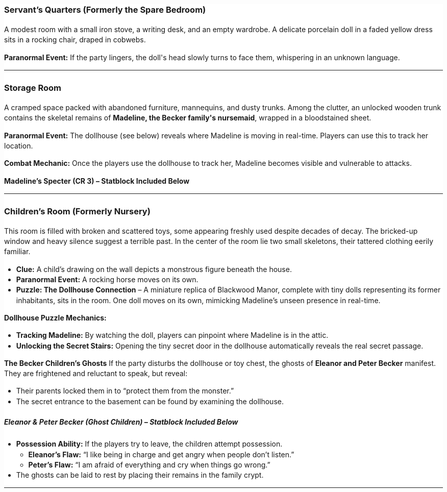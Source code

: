 ### **Servant’s Quarters (Formerly the Spare Bedroom)**

A modest room with a small iron stove, a writing desk, and an empty wardrobe. A delicate porcelain doll in a faded yellow dress sits in a rocking chair, draped in cobwebs.

**Paranormal Event:** If the party lingers, the doll's head slowly turns to face them, whispering in an unknown language.

---

### **Storage Room**

A cramped space packed with abandoned furniture, mannequins, and dusty trunks. Among the clutter, an unlocked wooden trunk contains the skeletal remains of **Madeline, the Becker family's nursemaid**, wrapped in a bloodstained sheet.

**Paranormal Event:** The dollhouse (see below) reveals where Madeline is moving in real-time. Players can use this to track her location.

**Combat Mechanic:** Once the players use the dollhouse to track her, Madeline becomes visible and vulnerable to attacks.

**Madeline’s Specter (CR 3) – Statblock Included Below**

---

### **Children’s Room (Formerly Nursery)**

This room is filled with broken and scattered toys, some appearing freshly used despite decades of decay. The bricked-up window and heavy silence suggest a terrible past. In the center of the room lie two small skeletons, their tattered clothing eerily familiar.

- **Clue:** A child’s drawing on the wall depicts a monstrous figure beneath the house.
- **Paranormal Event:** A rocking horse moves on its own.
- **Puzzle: The Dollhouse Connection** – A miniature replica of Blackwood Manor, complete with tiny dolls representing its former inhabitants, sits in the room. One doll moves on its own, mimicking Madeline’s unseen presence in real-time.

**Dollhouse Puzzle Mechanics:**
- **Tracking Madeline:** By watching the doll, players can pinpoint where Madeline is in the attic.
- **Unlocking the Secret Stairs:** Opening the tiny secret door in the dollhouse automatically reveals the real secret passage.

**The Becker Children’s Ghosts** If the party disturbs the dollhouse or toy chest, the ghosts of **Eleanor and Peter Becker** manifest. They are frightened and reluctant to speak, but reveal:

- Their parents locked them in to “protect them from the monster.”
- The secret entrance to the basement can be found by examining the dollhouse.

##### **Eleanor & Peter Becker (Ghost Children) – Statblock Included Below**

- **Possession Ability:** If the players try to leave, the children attempt possession.
    - **Eleanor’s Flaw:** “I like being in charge and get angry when people don’t listen.”
    - **Peter’s Flaw:** “I am afraid of everything and cry when things go wrong.”
- The ghosts can be laid to rest by placing their remains in the family crypt.

---
